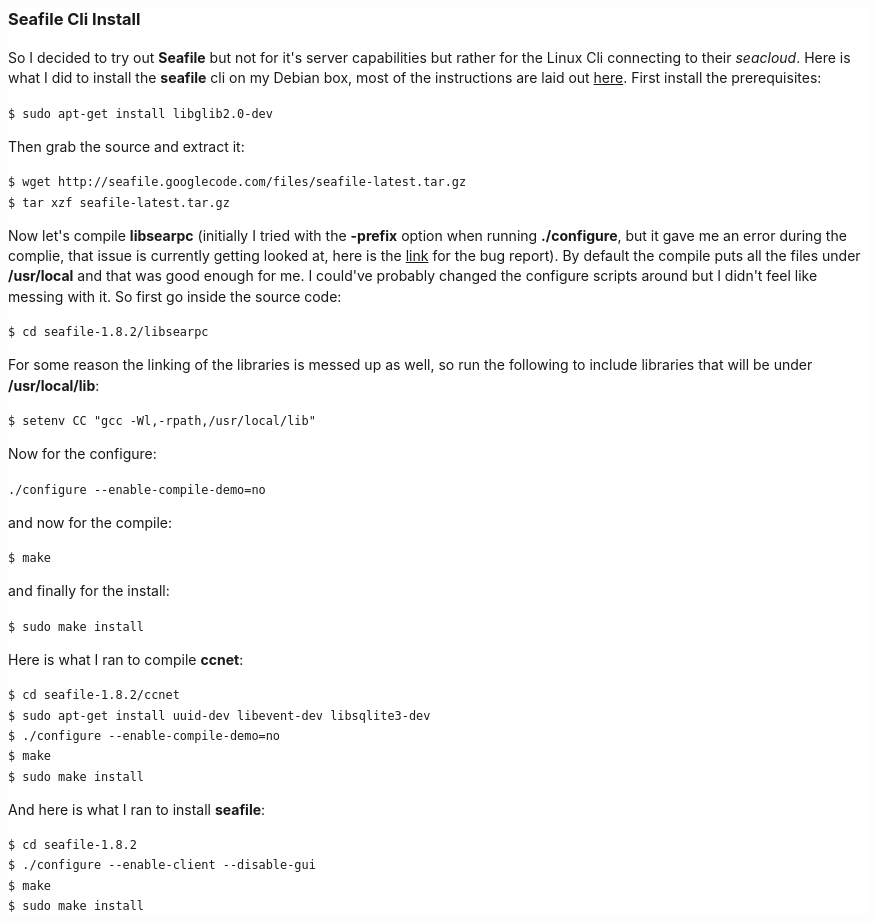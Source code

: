 ### Seafile Cli Install

So I decided to try out **Seafile** but not for it's server capabilities but rather for the Linux Cli connecting to their *seacloud*. Here is what I did to install the **seafile** cli on my Debian box, most of the instructions are laid out [here](https://github.com/haiwen/seafile/wiki/Build-and-use-seafile-client-from-source). First install the prerequisites:

    $ sudo apt-get install libglib2.0-dev


Then grab the source and extract it:

    $ wget http://seafile.googlecode.com/files/seafile-latest.tar.gz
    $ tar xzf seafile-latest.tar.gz


Now let's compile **libsearpc** (initially I tried with the **-prefix** option when running **./configure**, but it gave me an error during the complie, that issue is currently getting looked at, here is the [link](https://groups.google.com/forum/#!msg/seafile/vO7CCdsMwxE/PxCTDv4XotwJ) for the bug report). By default the compile puts all the files under **/usr/local** and that was good enough for me. I could've probably changed the configure scripts around but I didn't feel like messing with it. So first go inside the source code:

    $ cd seafile-1.8.2/libsearpc


For some reason the linking of the libraries is messed up as well, so run the following to include libraries that will be under **/usr/local/lib**:

    $ setenv CC "gcc -Wl,-rpath,/usr/local/lib"


Now for the configure:

    ./configure --enable-compile-demo=no


and now for the compile:

    $ make


and finally for the install:

    $ sudo make install


Here is what I ran to compile **ccnet**:

    $ cd seafile-1.8.2/ccnet
    $ sudo apt-get install uuid-dev libevent-dev libsqlite3-dev
    $ ./configure --enable-compile-demo=no
    $ make
    $ sudo make install


And here is what I ran to install **seafile**:

    $ cd seafile-1.8.2
    $ ./configure --enable-client --disable-gui
    $ make
    $ sudo make install
